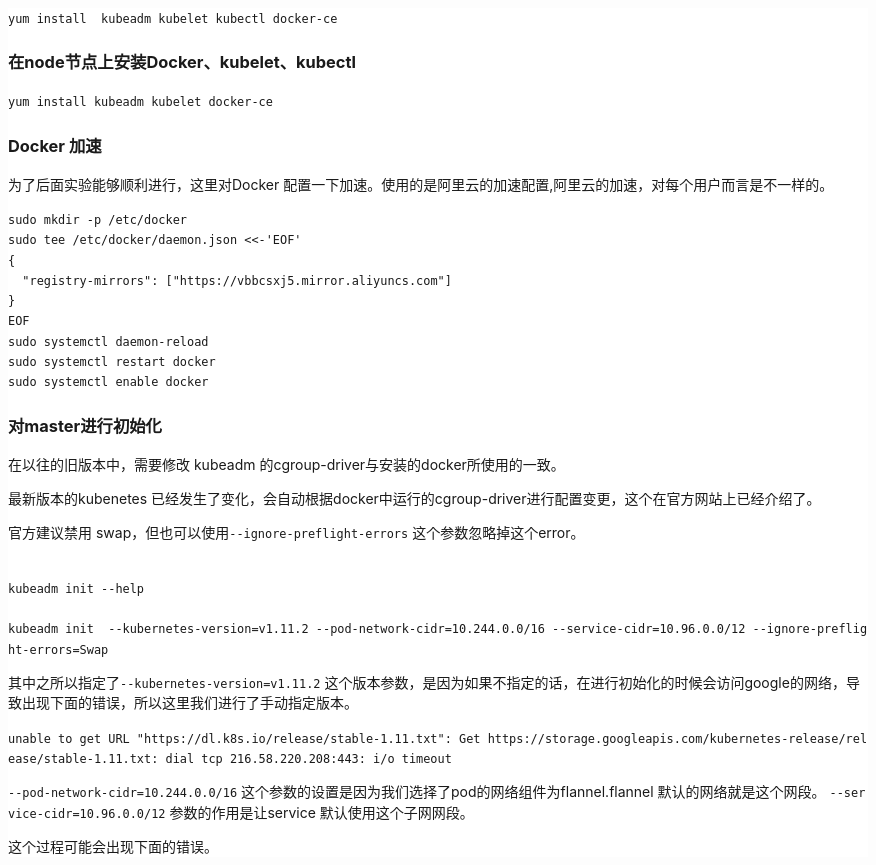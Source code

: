 ```shell
yum install  kubeadm kubelet kubectl docker-ce
```

### 在node节点上安装Docker、kubelet、kubectl

```shell
yum install kubeadm kubelet docker-ce

```

### Docker 加速 

为了后面实验能够顺利进行，这里对Docker 配置一下加速。使用的是阿里云的加速配置,阿里云的加速，对每个用户而言是不一样的。   

```shell
sudo mkdir -p /etc/docker
sudo tee /etc/docker/daemon.json <<-'EOF'
{
  "registry-mirrors": ["https://vbbcsxj5.mirror.aliyuncs.com"]
}
EOF
sudo systemctl daemon-reload
sudo systemctl restart docker
sudo systemctl enable docker
```


### 对master进行初始化 

在以往的旧版本中，需要修改 kubeadm 的cgroup-driver与安装的docker所使用的一致。  

最新版本的kubenetes 已经发生了变化，会自动根据docker中运行的cgroup-driver进行配置变更，这个在官方网站上已经介绍了。

官方建议禁用 swap，但也可以使用`--ignore-preflight-errors` 这个参数忽略掉这个error。   

```shell

kubeadm init --help 

kubeadm init  --kubernetes-version=v1.11.2 --pod-network-cidr=10.244.0.0/16 --service-cidr=10.96.0.0/12 --ignore-preflight-errors=Swap   

```
其中之所以指定了`--kubernetes-version=v1.11.2` 这个版本参数，是因为如果不指定的话，在进行初始化的时候会访问google的网络，导致出现下面的错误，所以这里我们进行了手动指定版本。   

```shell
unable to get URL "https://dl.k8s.io/release/stable-1.11.txt": Get https://storage.googleapis.com/kubernetes-release/release/stable-1.11.txt: dial tcp 216.58.220.208:443: i/o timeout
```

`--pod-network-cidr=10.244.0.0/16` 这个参数的设置是因为我们选择了pod的网络组件为flannel.flannel 默认的网络就是这个网段。 `--service-cidr=10.96.0.0/12` 参数的作用是让service 默认使用这个子网网段。   


这个过程可能会出现下面的错误。
